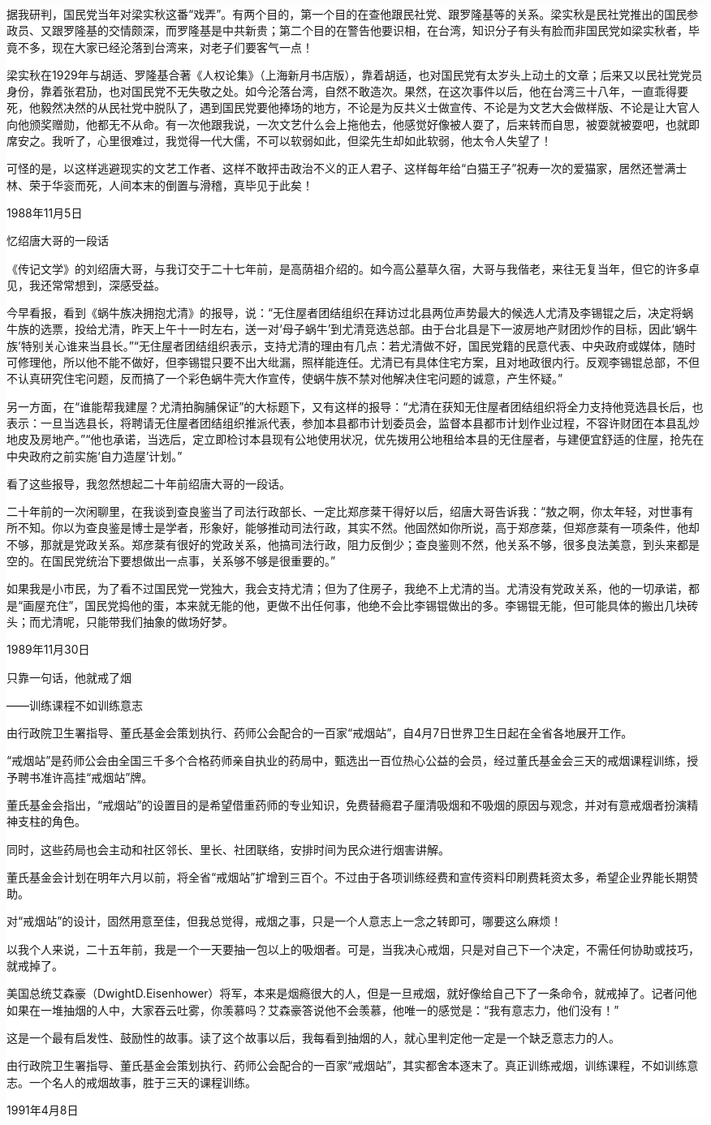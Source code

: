据我研判，国民党当年对梁实秋这番“戏弄”。有两个目的，第一个目的在查他跟民社党、跟罗隆基等的关系。梁实秋是民社党推出的国民参政员、又跟罗隆基的交情颇深，而罗隆基是中共新贵；第二个目的在警告他要识相，在台湾，知识分子有头有脸而非国民党如梁实秋者，毕竟不多，现在大家已经沦落到台湾来，对老子们要客气一点！

梁实秋在1929年与胡适、罗隆基合著《人权论集》（上海新月书店版），靠着胡适，也对国民党有太岁头上动土的文章；后来又以民社党党员身份，靠着张君劢，也对国民党不无失敬之处。如今沦落台湾，自然不敢造次。果然，在这次事件以后，他在台湾三十八年，一直乖得要死，他毅然决然的从民社党中脱队了，遇到国民党要他捧场的地方，不论是为反共义士做宣传、不论是为文艺大会做样版、不论是让大官人向他颁奖赠勋，他都无不从命。有一次他跟我说，一次文艺什么会上拖他去，他感觉好像被人耍了，后来转而自思，被耍就被耍吧，也就即席安之。我听了，心里很难过，我觉得一代大儒，不可以软弱如此，但梁先生却如此软弱，他太令人失望了！

可怪的是，以这样逃避现实的文艺工作者、这样不敢抨击政治不义的正人君子、这样每年给“白猫王子”祝寿一次的爱猫家，居然还誉满士林、荣于华衮而死，人间本末的倒置与滑稽，真毕见于此矣！

1988年11月5日



忆绍唐大哥的一段话

《传记文学》的刘绍唐大哥，与我订交于二十七年前，是高荫祖介绍的。如今高公墓草久宿，大哥与我偕老，来往无复当年，但它的许多卓见，我还常常想到，深感受益。

今早看报，看到《蜗牛族决拥抱尤清》的报导，说：“无住屋者团结组织在拜访过北县两位声势最大的候选人尤清及李锡锟之后，决定将蜗牛族的选票，投给尤清，昨天上午十一时左右，送一对‘母子蜗牛’到尤清竞选总部。由于台北县是下一波房地产财团炒作的目标，因此‘蜗牛族’特别关心谁来当县长。”“无住屋者团结组织表示，支持尤清的理由有几点：若尤清做不好，国民党籍的民意代表、中央政府或媒体，随时可修理他，所以他不能不做好，但李锡锟只要不出大纰漏，照样能连任。尤清已有具体住宅方案，且对地政很内行。反观李锡锟总部，不但不认真研究住宅问题，反而搞了一个彩色蜗牛壳大作宣传，使蜗牛族不禁对他解决住宅问题的诚意，产生怀疑。”

另一方面，在“谁能帮我建屋？尤清拍胸脯保证”的大标题下，又有这样的报导：“尤清在获知无住屋者团结组织将全力支持他竞选县长后，也表示：一旦当选县长，将聘请无住屋者团结组织推派代表，参加本县都市计划委员会，监督本县都市计划作业过程，不容许财团在本县乱炒地皮及房地产。”“他也承诺，当选后，定立即检讨本县现有公地使用状况，优先拨用公地租给本县的无住屋者，与建便宜舒适的住屋，抢先在中央政府之前实施‘自力造屋’计划。”

看了这些报导，我忽然想起二十年前绍唐大哥的一段话。

二十年前的一次闲聊里，在我谈到查良鉴当了司法行政部长、一定比郑彦棻干得好以后，绍唐大哥告诉我：“敖之啊，你太年轻，对世事有所不知。你以为查良鉴是博士是学者，形象好，能够推动司法行政，其实不然。他固然如你所说，高于郑彦棻，但郑彦棻有一项条件，他却不够，那就是党政关系。郑彦棻有很好的党政关系，他搞司法行政，阻力反倒少；查良鉴则不然，他关系不够，很多良法美意，到头来都是空的。在国民党统治下要想做出一点事，关系够不够是很重要的。”

如果我是小市民，为了看不过国民党一党独大，我会支持尤清；但为了住房子，我绝不上尤清的当。尤清没有党政关系，他的一切承诺，都是“画屋充住”，国民党捣他的蛋，本来就无能的他，更做不出任何事，他绝不会比李锡锟做出的多。李锡锟无能，但可能具体的搬出几块砖头；而尤清呢，只能带我们抽象的做场好梦。

1989年11月30日



只靠一句话，他就戒了烟

——训练课程不如训练意志

由行政院卫生署指导、董氏基金会策划执行、药师公会配合的一百家“戒烟站”，自4月7日世界卫生日起在全省各地展开工作。

“戒烟站”是药师公会由全国三千多个合格药师亲自执业的药局中，甄选出一百位热心公益的会员，经过董氏基金会三天的戒烟课程训练，授予聘书准许高挂“戒烟站”牌。

董氏基金会指出，“戒烟站”的设置目的是希望借重药师的专业知识，免费替瘾君子厘清吸烟和不吸烟的原因与观念，并对有意戒烟者扮演精神支柱的角色。

同时，这些药局也会主动和社区邻长、里长、社团联络，安排时间为民众进行烟害讲解。

董氏基金会计划在明年六月以前，将全省“戒烟站”扩增到三百个。不过由于各项训练经费和宣传资料印刷费耗资太多，希望企业界能长期赞助。

对“戒烟站”的设计，固然用意至佳，但我总觉得，戒烟之事，只是一个人意志上一念之转即可，哪要这么麻烦！

以我个人来说，二十五年前，我是一个一天要抽一包以上的吸烟者。可是，当我决心戒烟，只是对自己下一个决定，不需任何协助或技巧，就戒掉了。

美国总统艾森豪（DwightD.Eisenhower）将军，本来是烟瘾很大的人，但是一旦戒烟，就好像给自己下了一条命令，就戒掉了。记者问他如果在一堆抽烟的人中，大家吞云吐雾，你羡慕吗？艾森豪答说他不会羡慕，他唯一的感觉是：“我有意志力，他们没有！”

这是一个最有启发性、鼓励性的故事。读了这个故事以后，我每看到抽烟的人，就心里判定他一定是一个缺乏意志力的人。

由行政院卫生署指导、董氏基金会策划执行、药师公会配合的一百家“戒烟站”，其实都舍本逐末了。真正训练戒烟，训练课程，不如训练意志。一个名人的戒烟故事，胜于三天的课程训练。

1991年4月8日
